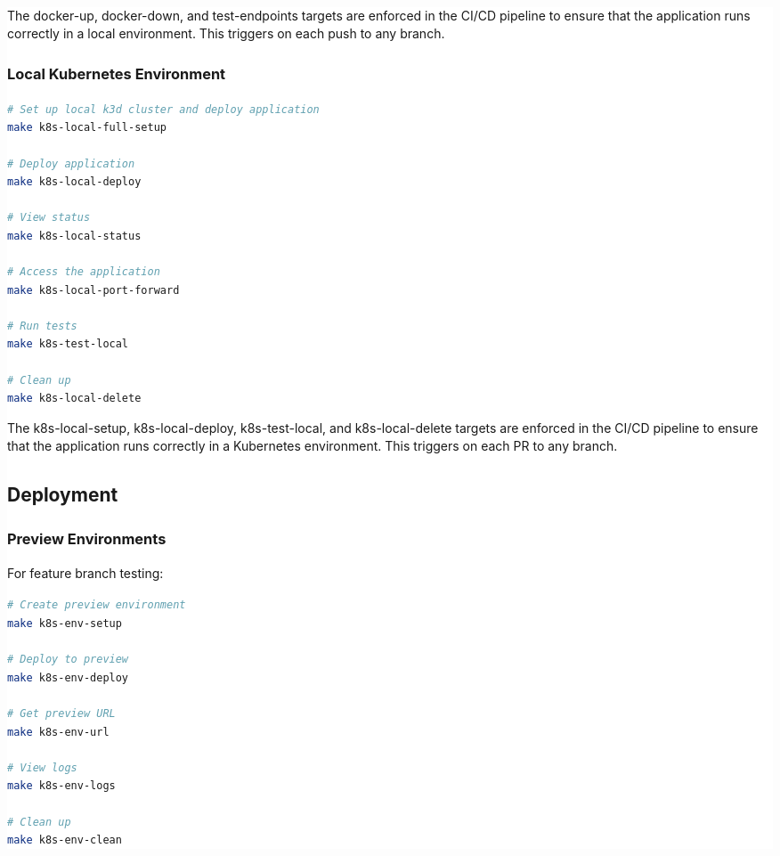 The docker-up, docker-down, and test-endpoints targets are enforced in the CI/CD pipeline to ensure that the application runs correctly in a local environment. This triggers on each push to any branch.

### Local Kubernetes Environment

```bash
# Set up local k3d cluster and deploy application
make k8s-local-full-setup 

# Deploy application
make k8s-local-deploy

# View status
make k8s-local-status

# Access the application
make k8s-local-port-forward

# Run tests
make k8s-test-local

# Clean up
make k8s-local-delete
```

The k8s-local-setup, k8s-local-deploy, k8s-test-local, and k8s-local-delete targets are enforced in the CI/CD pipeline to ensure that the application runs correctly in a Kubernetes environment. This triggers on each PR to any branch.

## Deployment

### Preview Environments

For feature branch testing:

```bash
# Create preview environment
make k8s-env-setup

# Deploy to preview
make k8s-env-deploy

# Get preview URL
make k8s-env-url

# View logs
make k8s-env-logs

# Clean up
make k8s-env-clean
```
